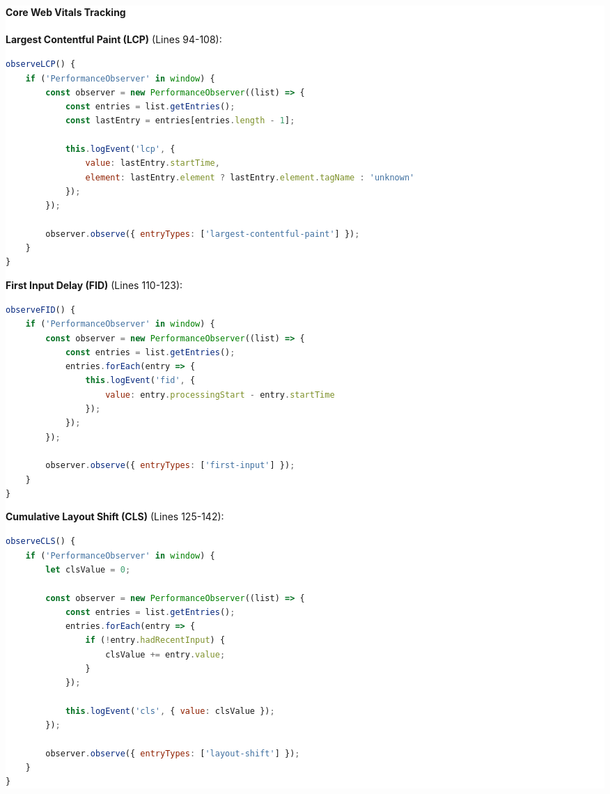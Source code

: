 #### Core Web Vitals Tracking

**Largest Contentful Paint (LCP)** (Lines 94-108):
```javascript
observeLCP() {
    if ('PerformanceObserver' in window) {
        const observer = new PerformanceObserver((list) => {
            const entries = list.getEntries();
            const lastEntry = entries[entries.length - 1];
            
            this.logEvent('lcp', {
                value: lastEntry.startTime,
                element: lastEntry.element ? lastEntry.element.tagName : 'unknown'
            });
        });
        
        observer.observe({ entryTypes: ['largest-contentful-paint'] });
    }
}
```

**First Input Delay (FID)** (Lines 110-123):
```javascript
observeFID() {
    if ('PerformanceObserver' in window) {
        const observer = new PerformanceObserver((list) => {
            const entries = list.getEntries();
            entries.forEach(entry => {
                this.logEvent('fid', {
                    value: entry.processingStart - entry.startTime
                });
            });
        });
        
        observer.observe({ entryTypes: ['first-input'] });
    }
}
```

**Cumulative Layout Shift (CLS)** (Lines 125-142):
```javascript
observeCLS() {
    if ('PerformanceObserver' in window) {
        let clsValue = 0;
        
        const observer = new PerformanceObserver((list) => {
            const entries = list.getEntries();
            entries.forEach(entry => {
                if (!entry.hadRecentInput) {
                    clsValue += entry.value;
                }
            });
            
            this.logEvent('cls', { value: clsValue });
        });
        
        observer.observe({ entryTypes: ['layout-shift'] });
    }
}
```
